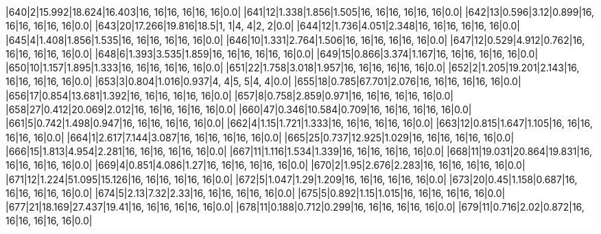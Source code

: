 |640|2|15.992|18.624|16.403|16, 16|16, 16|16, 16|0.0|
|641|12|1.338|1.856|1.505|16, 16|16, 16|16, 16|0.0|
|642|13|0.596|3.12|0.899|16, 16|16, 16|16, 16|0.0|
|643|20|17.266|19.816|18.5|1, 1|4, 4|2, 2|0.0|
|644|12|1.736|4.051|2.348|16, 16|16, 16|16, 16|0.0|
|645|4|1.408|1.856|1.535|16, 16|16, 16|16, 16|0.0|
|646|10|1.331|2.764|1.506|16, 16|16, 16|16, 16|0.0|
|647|12|0.529|4.912|0.762|16, 16|16, 16|16, 16|0.0|
|648|6|1.393|3.535|1.859|16, 16|16, 16|16, 16|0.0|
|649|15|0.866|3.374|1.167|16, 16|16, 16|16, 16|0.0|
|650|10|1.157|1.895|1.333|16, 16|16, 16|16, 16|0.0|
|651|22|1.758|3.018|1.957|16, 16|16, 16|16, 16|0.0|
|652|2|1.205|19.201|2.143|16, 16|16, 16|16, 16|0.0|
|653|3|0.804|1.016|0.937|4, 4|5, 5|4, 4|0.0|
|655|18|0.785|67.701|2.076|16, 16|16, 16|16, 16|0.0|
|656|17|0.854|13.681|1.392|16, 16|16, 16|16, 16|0.0|
|657|8|0.758|2.859|0.971|16, 16|16, 16|16, 16|0.0|
|658|27|0.412|20.069|2.012|16, 16|16, 16|16, 16|0.0|
|660|47|0.346|10.584|0.709|16, 16|16, 16|16, 16|0.0|
|661|5|0.742|1.498|0.947|16, 16|16, 16|16, 16|0.0|
|662|4|1.15|1.721|1.333|16, 16|16, 16|16, 16|0.0|
|663|12|0.815|1.647|1.105|16, 16|16, 16|16, 16|0.0|
|664|1|2.617|7.144|3.087|16, 16|16, 16|16, 16|0.0|
|665|25|0.737|12.925|1.029|16, 16|16, 16|16, 16|0.0|
|666|15|1.813|4.954|2.281|16, 16|16, 16|16, 16|0.0|
|667|11|1.116|1.534|1.339|16, 16|16, 16|16, 16|0.0|
|668|11|19.031|20.864|19.831|16, 16|16, 16|16, 16|0.0|
|669|4|0.851|4.086|1.27|16, 16|16, 16|16, 16|0.0|
|670|2|1.95|2.676|2.283|16, 16|16, 16|16, 16|0.0|
|671|12|1.224|51.095|15.126|16, 16|16, 16|16, 16|0.0|
|672|5|1.047|1.29|1.209|16, 16|16, 16|16, 16|0.0|
|673|20|0.45|1.158|0.687|16, 16|16, 16|16, 16|0.0|
|674|5|2.13|7.32|2.33|16, 16|16, 16|16, 16|0.0|
|675|5|0.892|1.15|1.015|16, 16|16, 16|16, 16|0.0|
|677|21|18.169|27.437|19.41|16, 16|16, 16|16, 16|0.0|
|678|11|0.188|0.712|0.299|16, 16|16, 16|16, 16|0.0|
|679|11|0.716|2.02|0.872|16, 16|16, 16|16, 16|0.0|